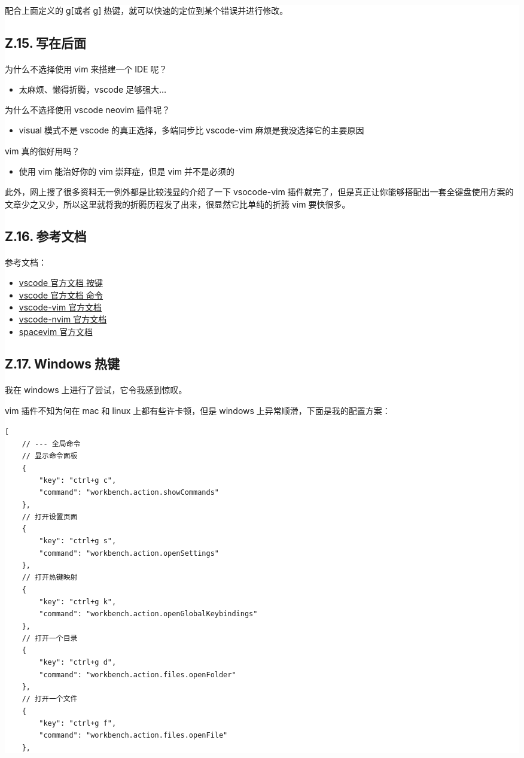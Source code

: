 配合上面定义的 g[或者 g] 热键，就可以快速的定位到某个错误并进行修改。

## Z.15. 写在后面

为什么不选择使用 vim 来搭建一个 IDE 呢？

* 太麻烦、懒得折腾，vscode 足够强大…

为什么不选择使用 vscode neovim 插件呢？

*   visual 模式不是 vscode 的真正选择，多端同步比 vscode-vim 麻烦是我没选择它的主要原因

vim 真的很好用吗？

* 使用 vim 能治好你的 vim 崇拜症，但是 vim 并不是必须的

此外，网上搜了很多资料无一例外都是比较浅显的介绍了一下 vsocode-vim 插件就完了，但是真正让你能够搭配出一套全键盘使用方案的文章少之又少，所以这里就将我的折腾历程发了出来，很显然它比单纯的折腾 vim 要快很多。

## Z.16. 参考文档

参考文档：

*   [vscode 官方文档 按键](https://link.zhihu.com/?target=https%3A//code.visualstudio.com/docs/getstarted/keybindings%23_keyboard-shortcuts-editor)
*   [vscode 官方文档 命令](https://link.zhihu.com/?target=https%3A//code.visualstudio.com/api/references/commands)
*   [vscode-vim 官方文档](https://link.zhihu.com/?target=https%3A//marketplace.visualstudio.com/items%3FitemName%3Dvscodevim.vim)
*   [vscode-nvim 官方文档](https://link.zhihu.com/?target=https%3A//marketplace.visualstudio.com/items%3FitemName%3Dasvetliakov.vscode-neovim)
*   [spacevim 官方文档](https://link.zhihu.com/?target=https%3A//spacevim.org/cn/documentation/)

## Z.17. Windows 热键

我在 windows 上进行了尝试，它令我感到惊叹。

vim 插件不知为何在 mac 和 linux 上都有些许卡顿，但是 windows 上异常顺滑，下面是我的配置方案：

```
[
    // --- 全局命令
    // 显示命令面板
    {
        "key": "ctrl+g c",
        "command": "workbench.action.showCommands"
    },
    // 打开设置页面
    {
        "key": "ctrl+g s",
        "command": "workbench.action.openSettings"
    },
    // 打开热键映射
    {
        "key": "ctrl+g k",
        "command": "workbench.action.openGlobalKeybindings"
    },
    // 打开一个目录
    {
        "key": "ctrl+g d",
        "command": "workbench.action.files.openFolder"
    },
    // 打开一个文件
    {
        "key": "ctrl+g f",
        "command": "workbench.action.files.openFile"
    },
```